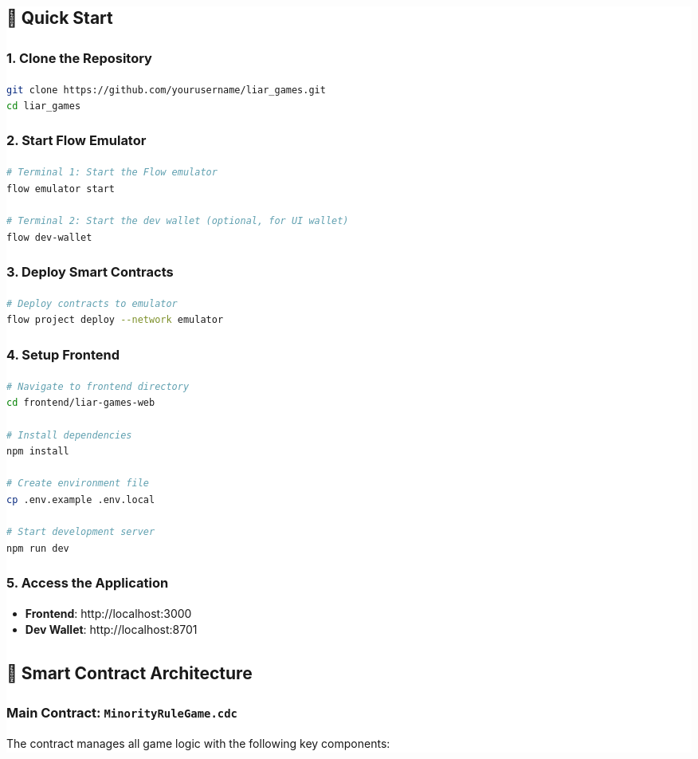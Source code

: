 ## 🚀 Quick Start

### 1. Clone the Repository

```bash
git clone https://github.com/yourusername/liar_games.git
cd liar_games
```

### 2. Start Flow Emulator

```bash
# Terminal 1: Start the Flow emulator
flow emulator start

# Terminal 2: Start the dev wallet (optional, for UI wallet)
flow dev-wallet
```

### 3. Deploy Smart Contracts

```bash
# Deploy contracts to emulator
flow project deploy --network emulator
```

### 4. Setup Frontend

```bash
# Navigate to frontend directory
cd frontend/liar-games-web

# Install dependencies
npm install

# Create environment file
cp .env.example .env.local

# Start development server
npm run dev
```

### 5. Access the Application

- **Frontend**: http://localhost:3000
- **Dev Wallet**: http://localhost:8701

## 📝 Smart Contract Architecture

### Main Contract: `MinorityRuleGame.cdc`

The contract manages all game logic with the following key components:
